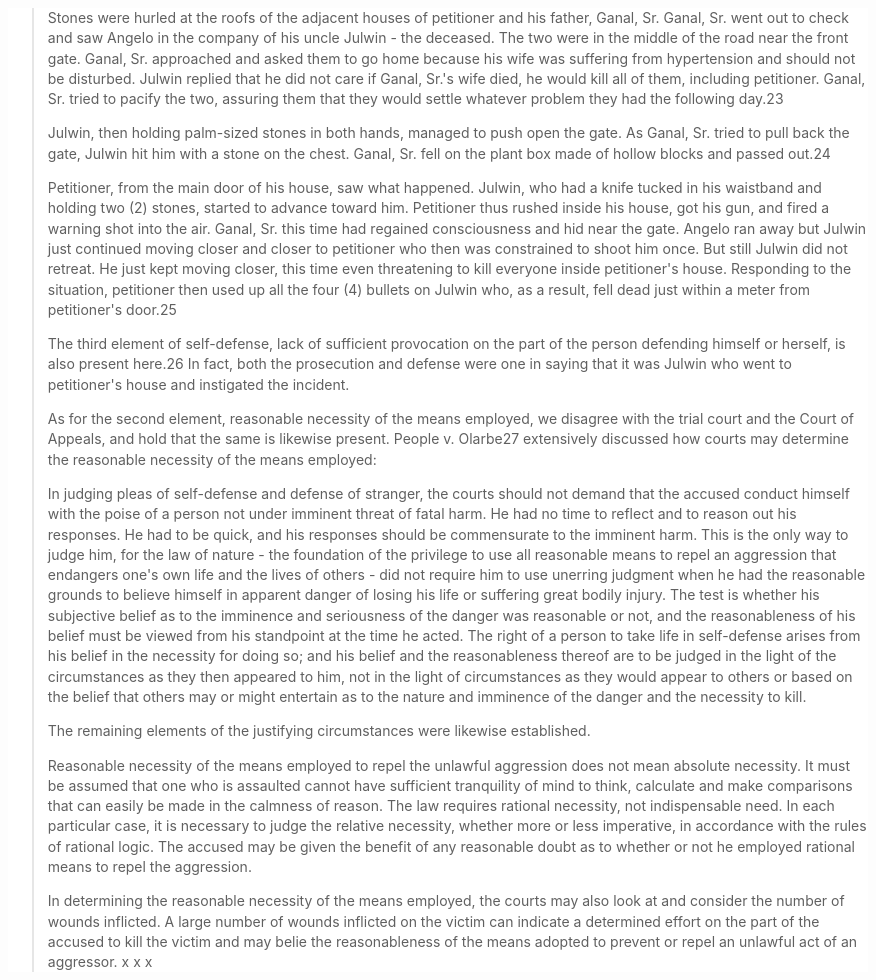 > Stones were hurled at the roofs of the adjacent houses of petitioner and his father, Ganal, Sr. Ganal, Sr. went out to check and saw Angelo in the company of his uncle Julwin - the deceased. The two were in the middle of the road near the front gate. Ganal, Sr. approached and asked them to go home because his wife was suffering from hypertension and should not be disturbed. Julwin replied that he did not care if Ganal, Sr.'s wife died, he would kill all of them, including petitioner. Ganal, Sr. tried to pacify the two, assuring them that they would settle whatever problem they had the following day.23
> 
> Julwin, then holding palm-sized stones in both hands, managed to push open the gate. As Ganal, Sr. tried to pull back the gate, Julwin hit him with a stone on the chest. Ganal, Sr. fell on the plant box made of hollow blocks and passed out.24
> 
> Petitioner, from the main door of his house, saw what happened. Julwin, who had a knife tucked in his waistband and holding two (2) stones, started to advance toward him. Petitioner thus rushed inside his house, got his gun, and fired a warning shot into the air. Ganal, Sr. this time had regained consciousness and hid near the gate. Angelo ran away but Julwin just continued moving closer and closer to petitioner who then was constrained to shoot him once. But still Julwin did not retreat. He just kept moving closer, this time even threatening to kill everyone inside petitioner's house. Responding to the situation, petitioner then used up all the four (4) bullets on Julwin who, as a result, fell dead just within a meter from petitioner's door.25
> 
> The third element of self-defense, lack of sufficient provocation on the part of the person defending himself or herself, is also present here.26 In fact, both the prosecution and defense were one in saying that it was Julwin who went to petitioner's house and instigated the incident.
> 
> As for the second element, reasonable necessity of the means employed, we disagree with the trial court and the Court of Appeals, and hold that the same is likewise present. People v. Olarbe27 extensively discussed how courts may determine the reasonable necessity of the means employed:
> 
> In judging pleas of self-defense and defense of stranger, the courts should not demand that the accused conduct himself with the poise of a person not under imminent threat of fatal harm. He had no time to reflect and to reason out his responses. He had to be quick, and his responses should be commensurate to the imminent harm. This is the only way to judge him, for the law of nature - the foundation of the privilege to use all reasonable means to repel an aggression that endangers one's own life and the lives of others - did not require him to use unerring judgment when he had the reasonable grounds to believe himself in apparent danger of losing his life or suffering great bodily injury. The test is whether his subjective belief as to the imminence and seriousness of the danger was reasonable or not, and the reasonableness of his belief must be viewed from his standpoint at the time he acted. The right of a person to take life in self-defense arises from his belief in the necessity for doing so; and his belief and the reasonableness thereof are to be judged in the light of the circumstances as they then appeared to him, not in the light of circumstances as they would appear to others or based on the belief that others may or might entertain as to the nature and imminence of the danger and the necessity to kill.
> 
> The remaining elements of the justifying circumstances were likewise established.
> 
> Reasonable necessity of the means employed to repel the unlawful aggression does not mean absolute necessity. It must be assumed that one who is assaulted cannot have sufficient tranquility of mind to think, calculate and make comparisons that can easily be made in the calmness of reason. The law requires rational necessity, not indispensable need. In each particular case, it is necessary to judge the relative necessity, whether more or less imperative, in accordance with the rules of rational logic. The accused may be given the benefit of any reasonable doubt as to whether or not he employed rational means to repel the aggression.
> 
> In determining the reasonable necessity of the means employed, the courts may also look at and consider the number of wounds inflicted. A large number of wounds inflicted on the victim can indicate a determined effort on the part of the accused to kill the victim and may belie the reasonableness of the means adopted to prevent or repel an unlawful act of an aggressor. x x x
> 
